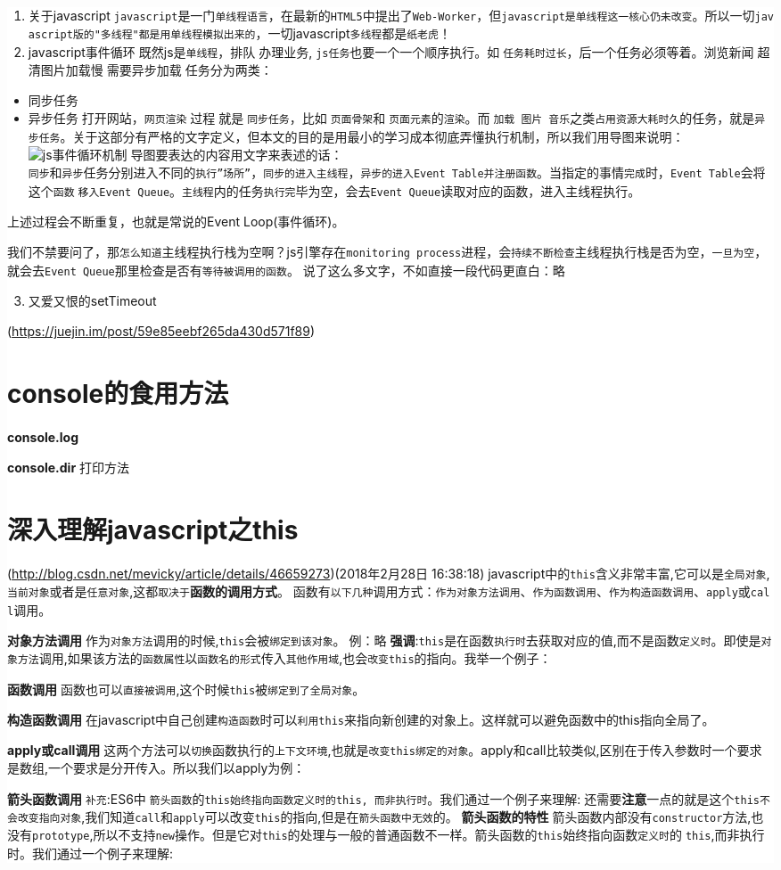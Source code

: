 1. 关于javascript
`javascript`是一门`单线程语言`，在最新的`HTML5`中提出了`Web-Worker`，但`javascript是单线程这一核心仍未改变`。所以一切`javascript版的"多线程"都是用单线程模拟出来的`，一切javascript`多线程`都是`纸老虎`！
2. javascript事件循环
既然js是`单线程`，排队 办理业务, `js任务`也要一个一个顺序执行。如 `任务耗时过长`，后一个任务必须等着。浏览新闻 超清图片加载慢 需要异步加载 任务分为两类：
+ 同步任务
+ 异步任务
  打开网站，`网页渲染` 过程 就是 `同步任务`，比如 `页面骨架`和 `页面元素`的`渲染`。而 `加载 图片 音乐`之类`占用资源大耗时久`的任务，就是`异步任务`。关于这部分有严格的文字定义，但本文的目的是用最小的学习成本彻底弄懂执行机制，所以我们用导图来说明：
  ![js事件循环机制](https://img-blog.csdn.net/20171124105726497?watermark/2/text/aHR0cDovL2Jsb2cuY3Nkbi5uZXQvaGFvYWlxaWFu/font/5a6L5L2T/fontsize/400/fill/I0JBQkFCMA==/dissolve/70/gravity/SouthEast)
导图要表达的内容用文字来表述的话：<br>
`同步`和`异步`任务分别进入不同的`执行”场所”`，`同步的进入主线程`，`异步的进入Event Table并注册函数`。当指定的事情`完成`时，`Event Table`会将这个`函数` `移入Event Queue`。`主线程`内的任务`执行完`毕为空，会去`Event Queue`读取对应的函数，进入主线程执行。

上述过程会不断重复，也就是常说的Event Loop(事件循环)。

我们不禁要问了，那`怎么知道`主线程执行栈为空啊？js引擎存在`monitoring process`进程，会`持续不断检查`主线程执行栈是否为空，`一旦为空`，就会去`Event Queue`那里检查是否有`等待被调用的函数`。 
说了这么多文字，不如直接一段代码更直白：略

3. 又爱又恨的setTimeout


(https://juejin.im/post/59e85eebf265da430d571f89)

# console的食用方法
  **console.log**

  **console.dir**
    打印方法

# 深入理解javascript之this
  (http://blog.csdn.net/mevicky/article/details/46659273)(2018年2月28日 16:38:18)
  javascript中的`this`含义非常丰富,它可以是`全局对象`,`当前对象`或者是`任意对象`,这都`取决于`**函数的调用方式**。
  函数有`以下几种`调用方式：`作为对象方法调用`、`作为函数调用`、`作为构造函数调用`、`apply`或`call`调用。

  **对象方法调用**
   作为`对象方法`调用的时候,`this`会被`绑定到该对象`。
   例：略
   **强调**:`this`是在函数`执行时`去获取对应的值,而不是函数`定义时`。即使是`对象方法`调用,如果该方法的`函数属性`以`函数名的形式`传入`其他作用域`,也会`改变this`的指向。我举一个例子：

  **函数调用**
   函数也可以`直接被调用`,这个时候`this`被`绑定到了全局对象`。

  **构造函数调用**
   在javascript中自己创建`构造函数`时可以`利用this`来指向新创建的对象上。这样就可以避免函数中的this指向全局了。
  
  **apply或call调用**
   这两个方法可以`切换`函数执行的`上下文环境`,也就是`改变this绑定的对象`。apply和call比较类似,区别在于传入参数时一个要求是数组,一个要求是分开传入。所以我们以apply为例：
  
  **箭头函数调用**
   `补充`:ES6中 `箭头函数`的`this始终指向函数定义时的this, 而非执行时`。我们通过一个例子来理解:
   还需要**注意**一点的就是这个`this不会改变指向对象`,我们知道`call`和`apply`可以改变`this`的指向,但是在`箭头函数中无效`的。
  **箭头函数的特性**
   箭头函数内部没有`constructor`方法,也没有`prototype`,所以不支持`new`操作。但是它对`this`的处理与一般的普通函数不一样。箭头函数的`this`始终指向函数`定义时`的 `this`,而非执行时。我们通过一个例子来理解:
